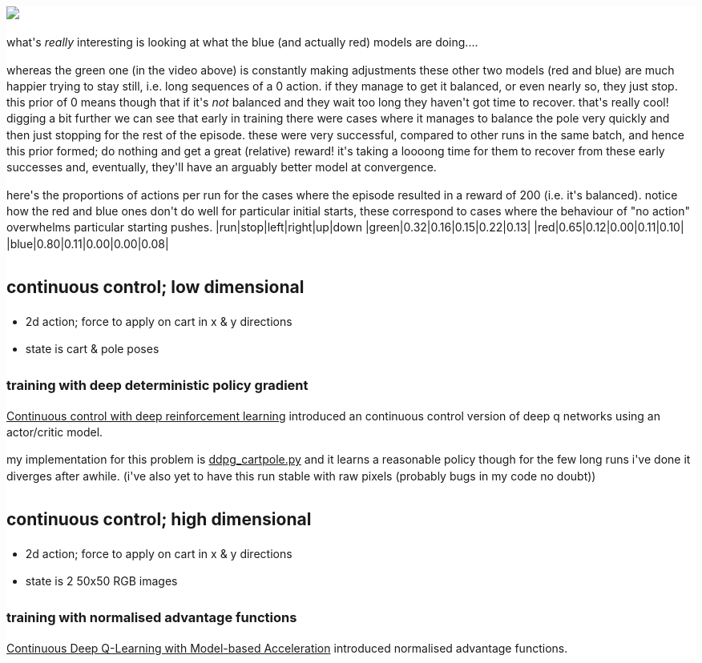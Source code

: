 ![](http://matpalm.com/blog/imgs/2016/cartpole/three_pg_training_means.png)


what's *really* interesting is looking at what the blue (and actually red) models are doing....

whereas the green one (in the video above) is constantly making adjustments these other two models (red and blue) are much happier trying to stay still, i.e. long sequences of a 0 action. if they manage to get it balanced, or even nearly so, they just stop. this prior of 0 means though that if it's *not* balanced and they wait too long they haven't got time to recover. that's really cool! digging a bit further we can see that early in training there were cases where it manages to balance the pole very quickly and then just stopping for the rest of the episode. these were very successful, compared to other runs in the same batch, and hence this prior formed; do nothing and get a great (relative) reward! it's taking a loooong time for them to recover from these early successes and, eventually, they'll have an arguably better model at convergence. 

here's the proportions of actions per run for the cases where the episode resulted in a reward of 200 (i.e. it's balanced).
notice how the red and blue ones don't do well for particular initial starts, these correspond to cases where the behaviour of "no action" overwhelms particular starting pushes.
|run|stop|left|right|up|down
|green|0.32|0.16|0.15|0.22|0.13|
|red|0.65|0.12|0.00|0.11|0.10|
|blue|0.80|0.11|0.00|0.00|0.08|

## continuous control; low dimensional

- 2d action; force to apply on cart in x & y directions

- state is cart & pole poses


### training with deep deterministic policy gradient

[Continuous control with deep reinforcement learning](http://arxiv.org/abs/1509.02971)
introduced an continuous control version of deep q networks using an actor/critic model. 

my implementation for this problem is [ddpg_cartpole.py](https://github.com/matpalm/cartpoleplusplus/blob/master/ddpg_cartpole.py) and it learns a reasonable policy though for the few long runs i've done it diverges after awhile. 
(i've also yet to have this run stable with raw pixels (probably bugs in my code no doubt))

## continuous control; high dimensional

- 2d action; force to apply on cart in x & y directions

- state is 2 50x50 RGB images


### training with normalised advantage functions

[Continuous Deep Q-Learning with Model-based Acceleration](https://arxiv.org/abs/1603.00748) introduced normalised advantage functions. 
